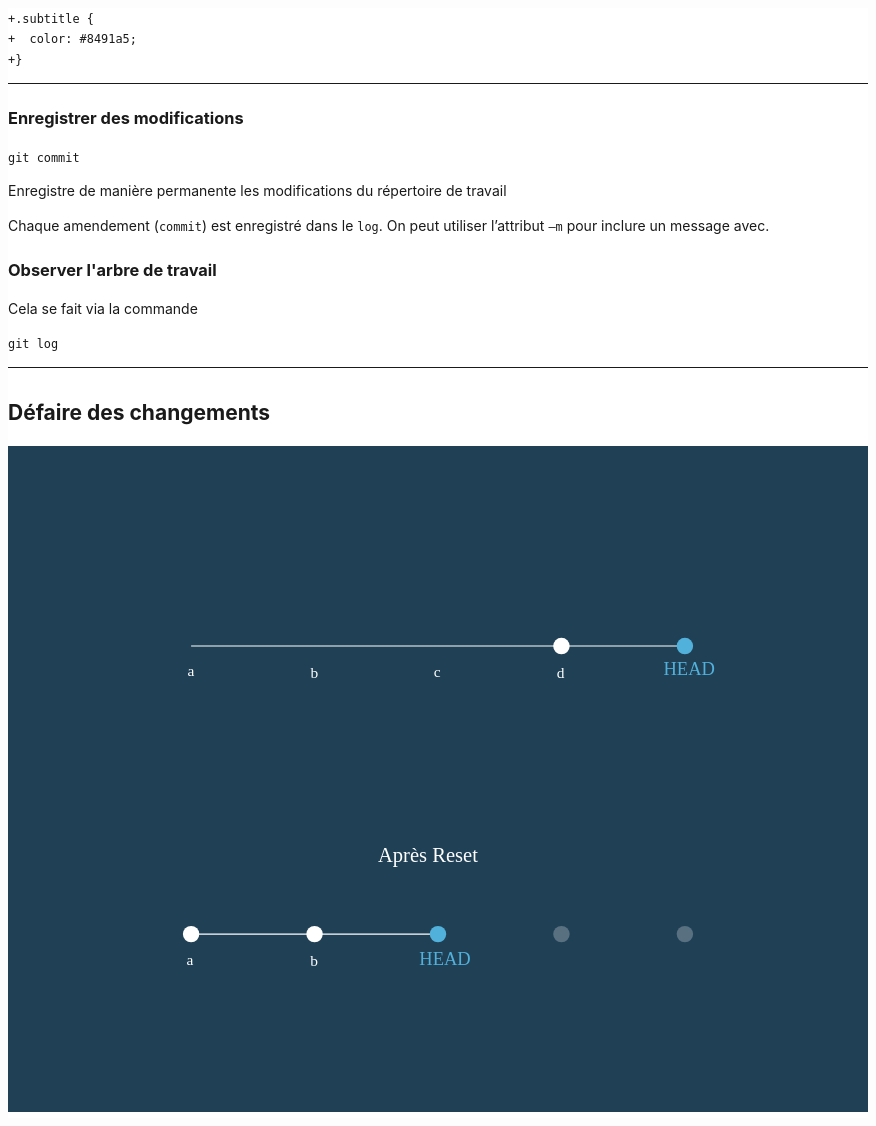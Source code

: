 ```git
+.subtitle {
+  color: #8491a5;
+}
```

---

### Enregistrer des modifications

```git
git commit
```

Enregistre de manière permanente les modifications du répertoire de travail

Chaque amendement (`commit`) est enregistré dans le `log`.
On peut utiliser l’attribut `–m` pour inclure un message avec.

### Observer l'arbre de travail
Cela se fait via la commande
```git
git log
```

---

## Défaire des changements

<div>
  <svg version="1.1" id="Calque_1" xmlns="http://www.w3.org/2000/svg" xmlns:xlink="http://www.w3.org/1999/xlink" x="0px" y="0px"
  	 viewBox="0 0 836 648" style="enable-background:new 0 0 836 648;" xml:space="preserve">
  <style type="text/css">
  	.st20{fill:#204056;}
  	.st21{fill:#52B1DB;}
  	.st22{font-family:'Consolas';}
  	.st23{font-size:18px;}
  	.st24{fill:none;stroke:#FFFFFF;stroke-miterlimit:10;}
  	.st25{opacity:0.25;fill:#FFFFFF;enable-background:new    ;}
  	.st26{fill:#FFFFFF;}
  	.st27{font-size:15px;}
  	.st28{font-size:20px;}
  </style>
  <rect id="Fond" class="st20" width="836" height="648"/>
  <g id="Après">
  	<text transform="matrix(1 0 0 1 399.807 504.2)" class="st21 st22 st23">HEAD</text>
  	<line id="ligne" class="st24" x1="178" y1="474.5" x2="418" y2="474.5"/>
  	<circle id="i5" class="st25" cx="658" cy="474.5" r="8"/>
  	<circle id="i4_1_" class="st25" cx="538" cy="474.5" r="8"/>
  	<circle id="i3_1_" class="st21" cx="418" cy="474.5" r="8"/>
  	<circle id="i2" class="st26" cx="298" cy="474.5" r="8"/>
  	<circle id="i1" class="st26" cx="178" cy="474.5" r="8"/>
  	<text transform="matrix(1 0 0 1 293.877 505.5)" class="st26 st22 st27">b</text>
  	<text transform="matrix(1 0 0 1 173.577 504.9)" class="st26 st22 st27">a</text>
  	<text transform="matrix(1 0 0 1 359.6215 404.8)" class="st26 st22 st28">Après Reset</text>
  </g>
  <g id="Avant">
  	<text transform="matrix(1 0 0 1 533.377 225.6)" class="st26 st22 st27">d</text>
  	<text transform="matrix(1 0 0 1 413.9769 225)" class="st26 st22 st27">c</text>
  	<text transform="matrix(1 0 0 1 294.077 225.8)" class="st26 st22 st27">b</text>
  	<text transform="matrix(1 0 0 1 174.377 223.6)" class="st26 st22 st27">a</text>
  	<text transform="matrix(1 0 0 1 637.207 223)" class="st21 st22 st23">HEAD</text>
  	<line id="ligne_1_" class="st24" x1="178" y1="194.5" x2="658" y2="194.5"/>
  	<circle id="i5_1_" class="st21" cx="658" cy="194.5" r="8"/>
  	<circle id="i4" class="st26" cx="538" cy="194.5" r="8"/>
